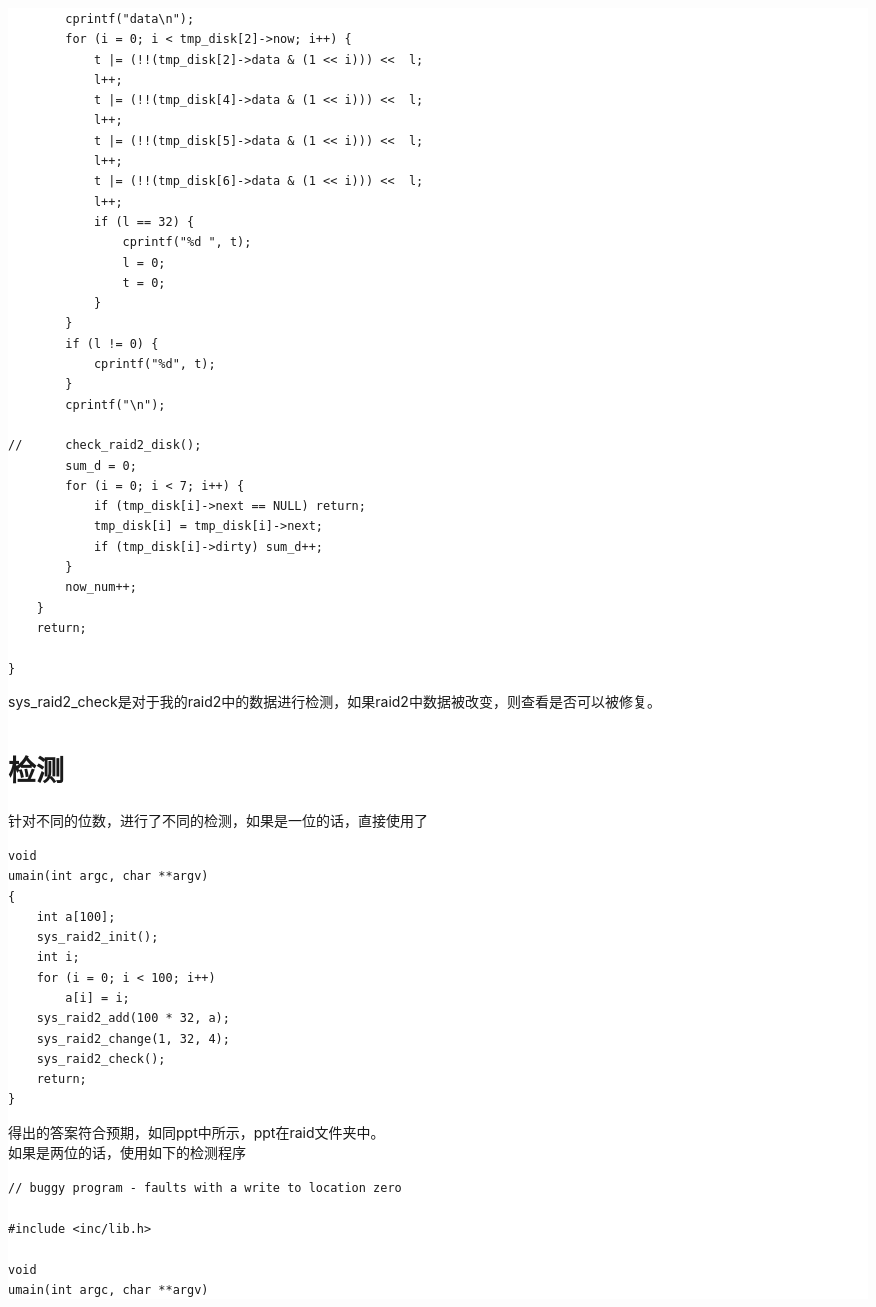 ```
		cprintf("data\n");
		for (i = 0; i < tmp_disk[2]->now; i++) {	
			t |= (!!(tmp_disk[2]->data & (1 << i))) <<  l;
			l++;
			t |= (!!(tmp_disk[4]->data & (1 << i))) <<  l;
			l++;
			t |= (!!(tmp_disk[5]->data & (1 << i))) <<  l;
			l++;
			t |= (!!(tmp_disk[6]->data & (1 << i))) <<  l;
			l++;
			if (l == 32) {
				cprintf("%d ", t);
				l = 0;
				t = 0;
			}
		}
		if (l != 0) {
			cprintf("%d", t);
		}
		cprintf("\n");
		
//		check_raid2_disk();
		sum_d = 0;
		for (i = 0; i < 7; i++) {
			if (tmp_disk[i]->next == NULL) return;
			tmp_disk[i] = tmp_disk[i]->next;
			if (tmp_disk[i]->dirty) sum_d++;
		}
		now_num++;
	}
	return;

}
```
sys_raid2_check是对于我的raid2中的数据进行检测，如果raid2中数据被改变，则查看是否可以被修复。


检测
===
针对不同的位数，进行了不同的检测，如果是一位的话，直接使用了
```
void
umain(int argc, char **argv)
{
	int a[100];
	sys_raid2_init();
	int i;
	for (i = 0; i < 100; i++) 
		a[i] = i;
	sys_raid2_add(100 * 32, a);
	sys_raid2_change(1, 32, 4);
	sys_raid2_check();
	return;
}
```
得出的答案符合预期，如同ppt中所示，ppt在raid文件夹中。<br/>
如果是两位的话，使用如下的检测程序
```
// buggy program - faults with a write to location zero

#include <inc/lib.h>

void
umain(int argc, char **argv)
```